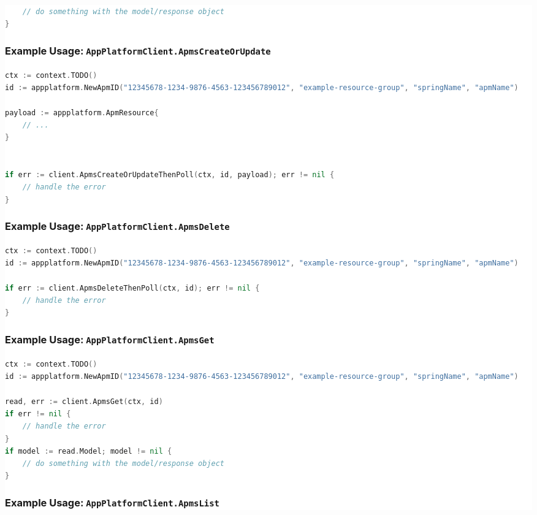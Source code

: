 ```go
	// do something with the model/response object
}
```


### Example Usage: `AppPlatformClient.ApmsCreateOrUpdate`

```go
ctx := context.TODO()
id := appplatform.NewApmID("12345678-1234-9876-4563-123456789012", "example-resource-group", "springName", "apmName")

payload := appplatform.ApmResource{
	// ...
}


if err := client.ApmsCreateOrUpdateThenPoll(ctx, id, payload); err != nil {
	// handle the error
}
```


### Example Usage: `AppPlatformClient.ApmsDelete`

```go
ctx := context.TODO()
id := appplatform.NewApmID("12345678-1234-9876-4563-123456789012", "example-resource-group", "springName", "apmName")

if err := client.ApmsDeleteThenPoll(ctx, id); err != nil {
	// handle the error
}
```


### Example Usage: `AppPlatformClient.ApmsGet`

```go
ctx := context.TODO()
id := appplatform.NewApmID("12345678-1234-9876-4563-123456789012", "example-resource-group", "springName", "apmName")

read, err := client.ApmsGet(ctx, id)
if err != nil {
	// handle the error
}
if model := read.Model; model != nil {
	// do something with the model/response object
}
```


### Example Usage: `AppPlatformClient.ApmsList`
